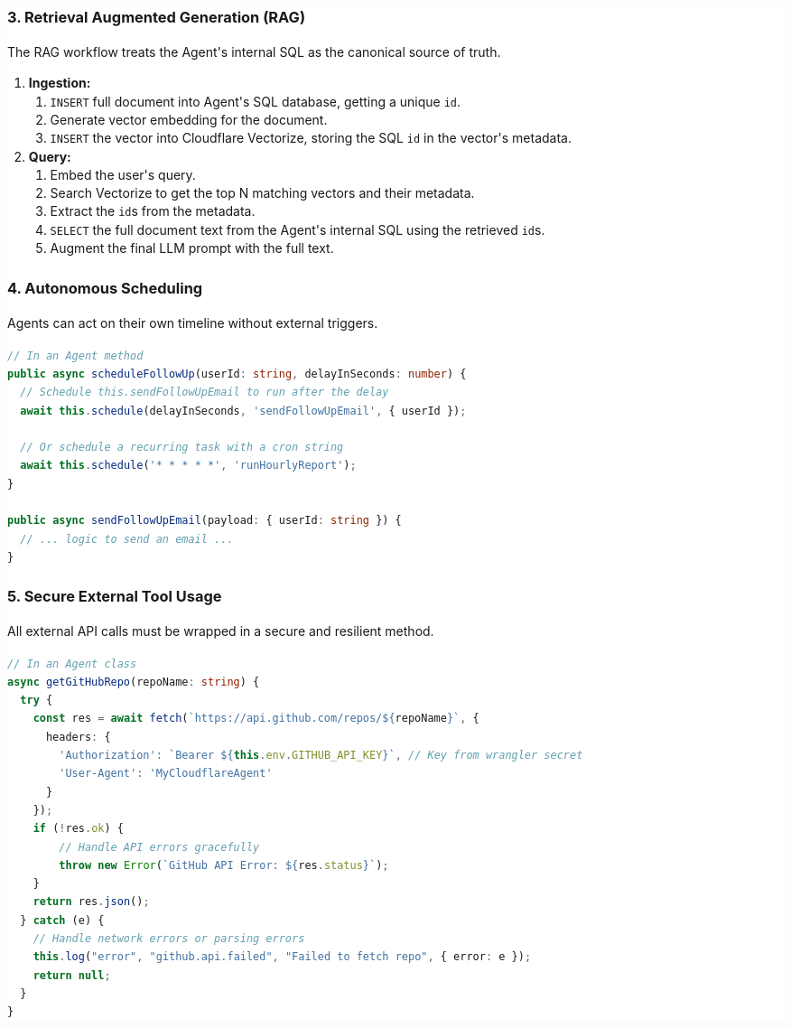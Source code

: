 ### 3. Retrieval Augmented Generation (RAG)

The RAG workflow treats the Agent's internal SQL as the canonical source of truth.

1.  **Ingestion:**
    1.  `INSERT` full document into Agent's SQL database, getting a unique `id`.
    2.  Generate vector embedding for the document.
    3.  `INSERT` the vector into Cloudflare Vectorize, storing the SQL `id` in the vector's metadata.
2.  **Query:**
    1.  Embed the user's query.
    2.  Search Vectorize to get the top N matching vectors and their metadata.
    3.  Extract the `id`s from the metadata.
    4.  `SELECT` the full document text from the Agent's internal SQL using the retrieved `id`s.
    5.  Augment the final LLM prompt with the full text.

### 4. Autonomous Scheduling

Agents can act on their own timeline without external triggers.

```typescript
// In an Agent method
public async scheduleFollowUp(userId: string, delayInSeconds: number) {
  // Schedule this.sendFollowUpEmail to run after the delay
  await this.schedule(delayInSeconds, 'sendFollowUpEmail', { userId });
  
  // Or schedule a recurring task with a cron string
  await this.schedule('* * * * *', 'runHourlyReport');
}

public async sendFollowUpEmail(payload: { userId: string }) {
  // ... logic to send an email ...
}
```

### 5. Secure External Tool Usage

All external API calls must be wrapped in a secure and resilient method.

```typescript
// In an Agent class
async getGitHubRepo(repoName: string) {
  try {
    const res = await fetch(`https://api.github.com/repos/${repoName}`, {
      headers: { 
        'Authorization': `Bearer ${this.env.GITHUB_API_KEY}`, // Key from wrangler secret
        'User-Agent': 'MyCloudflareAgent'
      }
    });
    if (!res.ok) {
        // Handle API errors gracefully
        throw new Error(`GitHub API Error: ${res.status}`);
    }
    return res.json();
  } catch (e) {
    // Handle network errors or parsing errors
    this.log("error", "github.api.failed", "Failed to fetch repo", { error: e });
    return null;
  }
}
```

